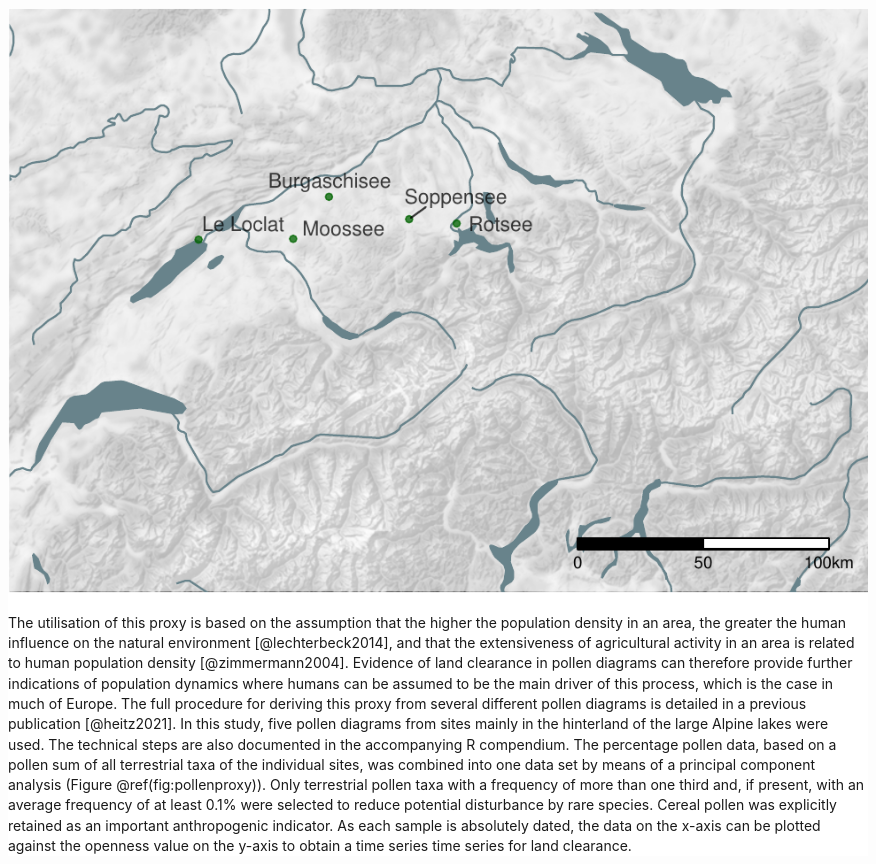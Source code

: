 ![(\#fig:pollensites)Location of the pollen profiles used for the openness indicator.](../figures/pollensites-1.pdf) 

The utilisation of this proxy is based on the assumption that the higher the population density in an area, the greater the human influence on the natural environment [@lechterbeck2014], and that the extensiveness of agricultural activity in an area is related to human population density [@zimmermann2004]. Evidence of land clearance in pollen diagrams can therefore provide further indications of population dynamics where humans can be assumed to be the main driver of this process, which is the case in much of Europe. The full procedure for deriving this proxy from several different pollen diagrams is detailed in a previous publication [@heitz2021]. In this study, five pollen diagrams from sites mainly in the hinterland of the large Alpine lakes were used. The technical steps are also documented in the accompanying R compendium. The percentage pollen data, based on a pollen sum of all terrestrial taxa of the individual sites, was combined into one data set by means of a principal component analysis (Figure \@ref(fig:pollenproxy)). Only terrestrial pollen taxa with a frequency of more than one third and, if present, with an average frequency of at least 0.1% were selected to reduce potential disturbance by rare species. Cereal pollen was explicitly retained as an important anthropogenic indicator. As each sample is absolutely dated, the data on the x-axis can be plotted against the openness value on the y-axis to obtain a time series time series for land clearance.
